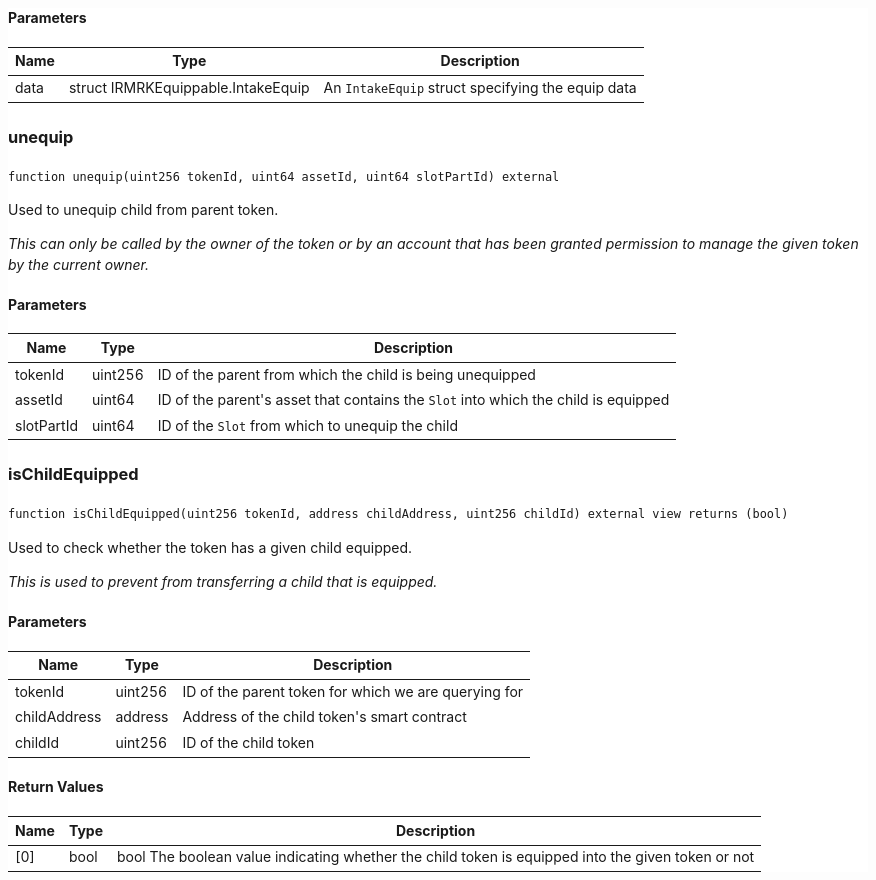 #### Parameters

| Name | Type | Description |
| ---- | ---- | ----------- |
| data | struct IRMRKEquippable.IntakeEquip | An `IntakeEquip` struct specifying the equip data |

### unequip

```solidity
function unequip(uint256 tokenId, uint64 assetId, uint64 slotPartId) external
```

Used to unequip child from parent token.

_This can only be called by the owner of the token or by an account that has been granted permission to
 manage the given token by the current owner._

#### Parameters

| Name | Type | Description |
| ---- | ---- | ----------- |
| tokenId | uint256 | ID of the parent from which the child is being unequipped |
| assetId | uint64 | ID of the parent's asset that contains the `Slot` into which the child is equipped |
| slotPartId | uint64 | ID of the `Slot` from which to unequip the child |

### isChildEquipped

```solidity
function isChildEquipped(uint256 tokenId, address childAddress, uint256 childId) external view returns (bool)
```

Used to check whether the token has a given child equipped.

_This is used to prevent from transferring a child that is equipped._

#### Parameters

| Name | Type | Description |
| ---- | ---- | ----------- |
| tokenId | uint256 | ID of the parent token for which we are querying for |
| childAddress | address | Address of the child token's smart contract |
| childId | uint256 | ID of the child token |

#### Return Values

| Name | Type | Description |
| ---- | ---- | ----------- |
| [0] | bool | bool The boolean value indicating whether the child token is equipped into the given token or not |
